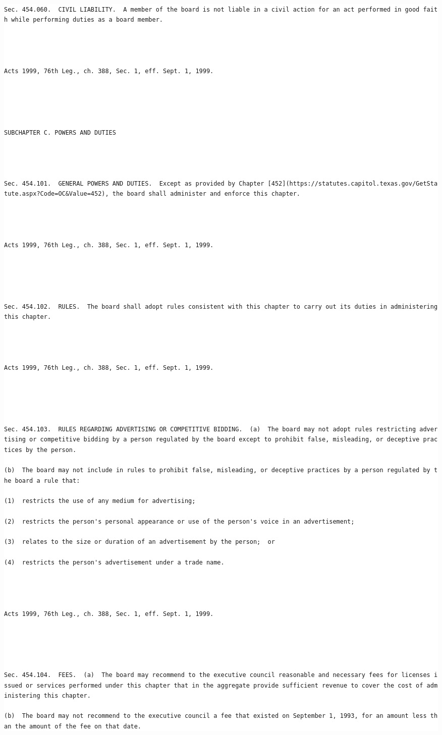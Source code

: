     Sec. 454.060.  CIVIL LIABILITY.  A member of the board is not liable in a civil action for an act performed in good faith while performing duties as a board member.
    
    
    
    
    Acts 1999, 76th Leg., ch. 388, Sec. 1, eff. Sept. 1, 1999.
    
    
    
    
    
    SUBCHAPTER C. POWERS AND DUTIES
    
      
    
    
    Sec. 454.101.  GENERAL POWERS AND DUTIES.  Except as provided by Chapter [452](https://statutes.capitol.texas.gov/GetStatute.aspx?Code=OC&Value=452), the board shall administer and enforce this chapter.
    
    
    
    
    Acts 1999, 76th Leg., ch. 388, Sec. 1, eff. Sept. 1, 1999.
    
    
    
    
    
    Sec. 454.102.  RULES.  The board shall adopt rules consistent with this chapter to carry out its duties in administering this chapter.
    
    
    
    
    Acts 1999, 76th Leg., ch. 388, Sec. 1, eff. Sept. 1, 1999.
    
    
    
    
    
    Sec. 454.103.  RULES REGARDING ADVERTISING OR COMPETITIVE BIDDING.  (a)  The board may not adopt rules restricting advertising or competitive bidding by a person regulated by the board except to prohibit false, misleading, or deceptive practices by the person.
    
    (b)  The board may not include in rules to prohibit false, misleading, or deceptive practices by a person regulated by the board a rule that:
    
    (1)  restricts the use of any medium for advertising;
    
    (2)  restricts the person's personal appearance or use of the person's voice in an advertisement;
    
    (3)  relates to the size or duration of an advertisement by the person;  or
    
    (4)  restricts the person's advertisement under a trade name.
    
    
    
    
    Acts 1999, 76th Leg., ch. 388, Sec. 1, eff. Sept. 1, 1999.
    
    
    
    
    
    Sec. 454.104.  FEES.  (a)  The board may recommend to the executive council reasonable and necessary fees for licenses issued or services performed under this chapter that in the aggregate provide sufficient revenue to cover the cost of administering this chapter.
    
    (b)  The board may not recommend to the executive council a fee that existed on September 1, 1993, for an amount less than the amount of the fee on that date.
    
